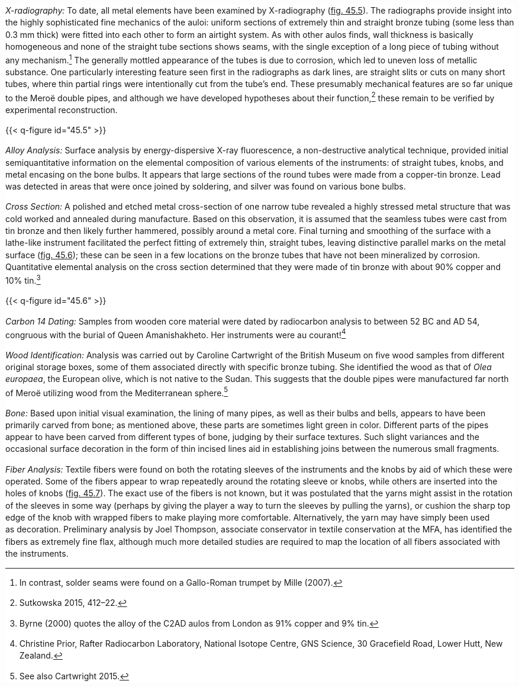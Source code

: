 *X-radiography:* To date, all metal elements have been examined by X-radiography ([fig. 45.5](#45.5)). The radiographs provide insight into the highly sophisticated fine mechanics of the auloi: uniform sections of extremely thin and straight bronze tubing (some less than 0.3 mm thick) were fitted into each other to form an airtight system. As with other aulos finds, wall thickness is basically homogeneous and none of the straight tube sections shows seams, with the single exception of a long piece of tubing without any mechanism.[^15] The generally mottled appearance of the tubes is due to corrosion, which led to uneven loss of metallic substance. One particularly interesting feature seen first in the radiographs as dark lines, are straight slits or cuts on many short tubes, where thin partial rings were intentionally cut from the tube’s end. These presumably mechanical features are so far unique to the Meroë double pipes, and although we have developed hypotheses about their function,[^16] these remain to be verified by experimental reconstruction.

{{< q-figure id="45.5" >}}

*Alloy Analysis:* Surface analysis by energy-dispersive X-ray fluorescence, a non-destructive analytical technique, provided initial semiquantitative information on the elemental composition of various elements of the instruments: of straight tubes, knobs, and metal encasing on the bone bulbs. It appears that large sections of the round tubes were made from a copper-tin bronze. Lead was detected in areas that were once joined by soldering, and silver was found on various bone bulbs.

*Cross Section:* A polished and etched metal cross-section of one narrow tube revealed a highly stressed metal structure that was cold worked and annealed during manufacture. Based on this observation, it is assumed that the seamless tubes were cast from tin bronze and then likely further hammered, possibly around a metal core. Final turning and smoothing of the surface with a lathe-like instrument facilitated the perfect fitting of extremely thin, straight tubes, leaving distinctive parallel marks on the metal surface ([fig. 45.6](#45.6)); these can be seen in a few locations on the bronze tubes that have not been mineralized by corrosion. Quantitative elemental analysis on the cross section determined that they were made of tin bronze with about 90% copper and 10% tin.[^17]

{{< q-figure id="45.6" >}}

*Carbon 14 Dating:* Samples from wooden core material were dated by radiocarbon analysis to between 52 BC and AD 54, congruous with the burial of Queen Amanishakheto. Her instruments were au courant![^18]

*Wood Identification:* Analysis was carried out by Caroline Cartwright of the British Museum on five wood samples from different original storage boxes, some of them associated directly with specific bronze tubing. She identified the wood as that of *Olea europaea*, the European olive, which is not native to the Sudan. This suggests that the double pipes were manufactured far north of Meroë utilizing wood from the Mediterranean sphere.[^19]

*Bone:* Based upon initial visual examination, the lining of many pipes, as well as their bulbs and bells, appears to have been primarily carved from bone; as mentioned above, these parts are sometimes light green in color. Different parts of the pipes appear to have been carved from different types of bone, judging by their surface textures. Such slight variances and the occasional surface decoration in the form of thin incised lines aid in establishing joins between the numerous small fragments.

*Fiber Analysis:* Textile fibers were found on both the rotating sleeves of the instruments and the knobs by aid of which these were operated. Some of the fibers appear to wrap repeatedly around the rotating sleeve or knobs, while others are inserted into the holes of knobs ([fig. 45.7](#45.7)). The exact use of the fibers is not known, but it was postulated that the yarns might assist in the rotation of the sleeves in some way (perhaps by giving the player a way to turn the sleeves by pulling the yarns), or cushion the sharp top edge of the knob with wrapped fibers to make playing more comfortable. Alternatively, the yarn may have simply been used as decoration. Preliminary analysis by Joel Thompson, associate conservator in textile conservation at the MFA, has identified the fibers as extremely fine flax, although much more detailed studies are required to map the location of all fibers associated with the instruments.


[^1]: Excavation numbers 21-3-350, 21-3-702. Dunham 1957, 109, plate LIX A, B.
[^2]: Priese 1993, 12–15. Today, the preserved gold jewelry is primarily divided between the collections of the Staatliche Sammlung Ägyptischer Kunst München and the Ägyptisches Museum und Papyrussammlung, Staatliche Museen zu Berlin – Preussischer Kulturbestitz.
[^3]: Harvard University–Museum of Fine Arts 1920–21a, 253. See also West 1992, 81–107. It is worthwhile to point out that the term “flutes” used by Reisner (and others) in connection with the Meroë auloi is incorrect. The instruments are predominantly referred to as “double pipes” in this article, each formed by two “pipes.”
[^4]: Harvard University-Museum of Fine Arts 1920–21a, 255.
[^5]: Harvard University-Museum of Fine Arts 1920–21a, 256.
[^6]: Harvard University-Museum of Fine Arts 1920–21b, 302. Thanks are due to Denise Doxey for helping to read the handwriting in this register.
[^7]: West 1992, 81–107.
[^8]: Southgate 1915. The object was mounted and photographed by the Liverpool Institute of Archaeology. The short sections visible in the published image appear to show close similarities to some of the sections from Meroë. See Dixon and Wachsmann 1964 for a discussion of the aulete from Meroë, now in the Petrie Museum, London (inv. UC 8964).
[^9]: Bodley 1946, 218.
[^10]: Bodley 1946, 217.
[^11]: This project was funded by generous donations from members of the Visiting Committees of the Departments of Musical Instruments, Art of the Ancient World, and Conservation and Collections Management, Museum of Fine Arts, Boston. [http://www.mfa.org/collections/conservation/feature_auloiofmeroe](http://www.mfa.org/collections/conservation/feature_auloiofmeroe).
[^12]: Hagel 2012a.
[^13]: Most recently the instruments were included in an MFA Highlights book on musical instruments; see Kuronen 2004, 61. It should be noted that prior to the collaboration with the music archaeologists in 2015, small bone cones have been repeatedly misinterpreted as bells, that is, bottoms of flutes, also by Bodley (1946, 235). See also Byrne 2002.
[^14]: The adhesive used in the treatment is Rohm+Haas Paraloid B 72 (a conservation grade ethyl-methacrylate copolymer). It can be prepared in a variety of concentrations in a number of solvents, remains reversible, and does not darken or prevent future treatment or reversal of joins.
[^15]: In contrast, solder seams were found on a Gallo-Roman trumpet by Mille (2007).
[^16]: Sutkowska 2015, 412–22.
[^17]: Byrne (2000) quotes the alloy of the C2AD aulos from London as 91% copper and 9% tin.
[^18]: Christine Prior, Rafter Radiocarbon Laboratory, National Isotope Centre, GNS Science, 30 Gracefield Road, Lower Hutt, New Zealand.
[^19]: See also Cartwright 2015.
[^20]: All of them take part in the European Music Archaeology Project (EMAP), which has among other things allowed the reconstruction of one of the Pompeii double pipes as well as the investigation of the fragments from Poetovio. Their work to date has laid the foundations critically required for the interpretation of the Meroë pipes.
[^21]: Hagel 2008, 2009, 2012a, 2012b; Sutkowska 2012, Sutkowska 2015.
[^22]: Hagel 2004; 2014.
[^23]: *Sound Making: Handcraft of Musical Instruments in Antiquity*. IFAO, Paris, January 14–16, 2016.